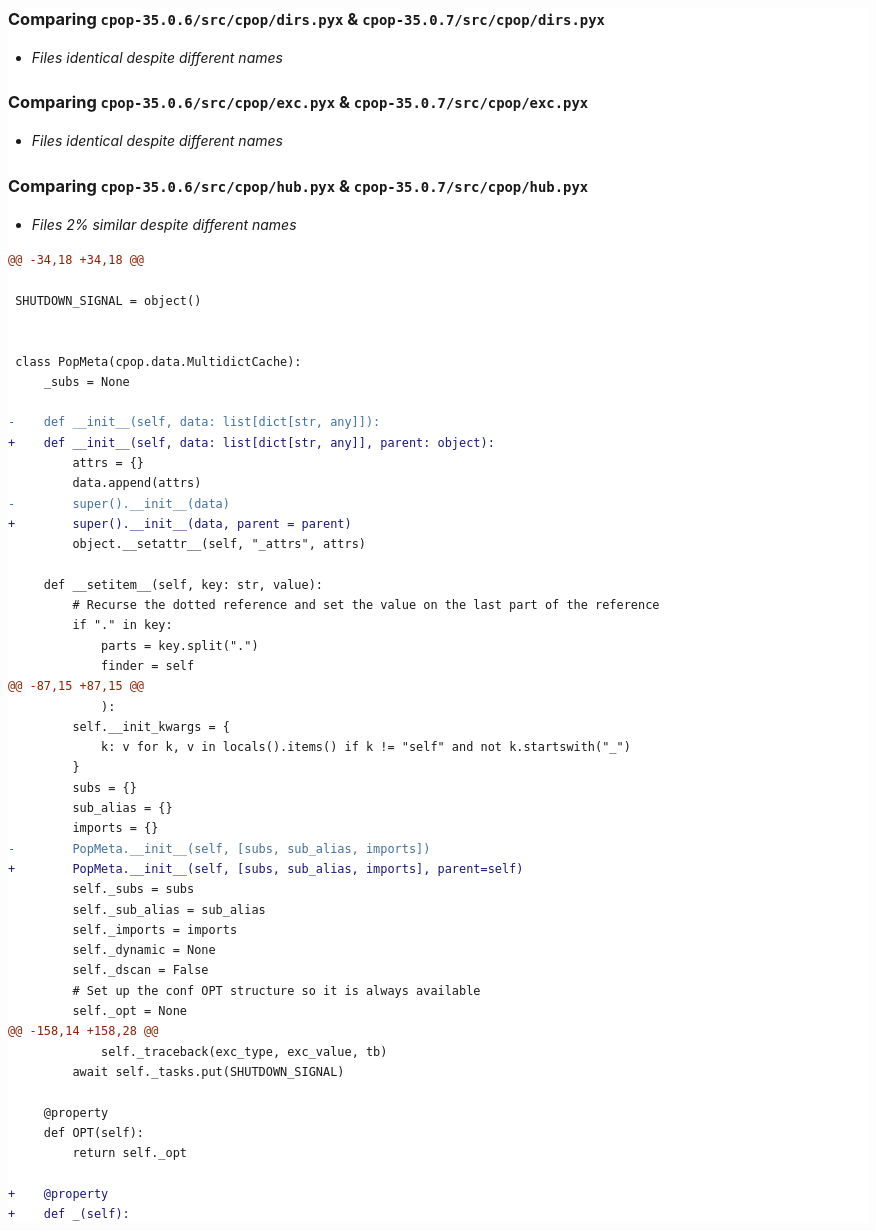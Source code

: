 ### Comparing `cpop-35.0.6/src/cpop/dirs.pyx` & `cpop-35.0.7/src/cpop/dirs.pyx`

 * *Files identical despite different names*

### Comparing `cpop-35.0.6/src/cpop/exc.pyx` & `cpop-35.0.7/src/cpop/exc.pyx`

 * *Files identical despite different names*

### Comparing `cpop-35.0.6/src/cpop/hub.pyx` & `cpop-35.0.7/src/cpop/hub.pyx`

 * *Files 2% similar despite different names*

```diff
@@ -34,18 +34,18 @@
 
 SHUTDOWN_SIGNAL = object()
 
 
 class PopMeta(cpop.data.MultidictCache):
     _subs = None
 
-    def __init__(self, data: list[dict[str, any]]):
+    def __init__(self, data: list[dict[str, any]], parent: object):
         attrs = {}
         data.append(attrs)
-        super().__init__(data)
+        super().__init__(data, parent = parent)
         object.__setattr__(self, "_attrs", attrs)
 
     def __setitem__(self, key: str, value):
         # Recurse the dotted reference and set the value on the last part of the reference
         if "." in key:
             parts = key.split(".")
             finder = self
@@ -87,15 +87,15 @@
             ):
         self.__init_kwargs = {
             k: v for k, v in locals().items() if k != "self" and not k.startswith("_")
         }
         subs = {}
         sub_alias = {}
         imports = {}
-        PopMeta.__init__(self, [subs, sub_alias, imports])
+        PopMeta.__init__(self, [subs, sub_alias, imports], parent=self)
         self._subs = subs
         self._sub_alias = sub_alias
         self._imports = imports
         self._dynamic = None
         self._dscan = False
         # Set up the conf OPT structure so it is always available
         self._opt = None
@@ -158,14 +158,28 @@
             self._traceback(exc_type, exc_value, tb)
         await self._tasks.put(SHUTDOWN_SIGNAL)
 
     @property
     def OPT(self):
         return self._opt
 
+    @property
+    def _(self):
```